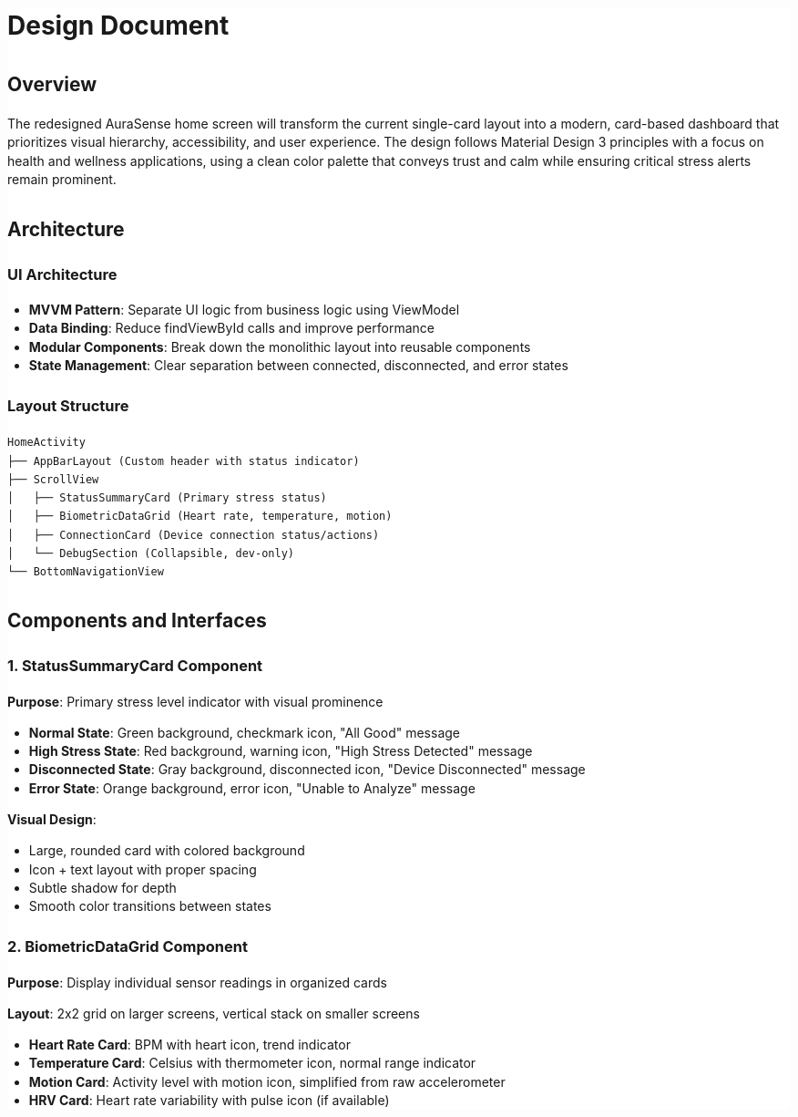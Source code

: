 # Design Document

## Overview

The redesigned AuraSense home screen will transform the current single-card layout into a modern, card-based dashboard that prioritizes visual hierarchy, accessibility, and user experience. The design follows Material Design 3 principles with a focus on health and wellness applications, using a clean color palette that conveys trust and calm while ensuring critical stress alerts remain prominent.

## Architecture

### UI Architecture
- **MVVM Pattern**: Separate UI logic from business logic using ViewModel
- **Data Binding**: Reduce findViewById calls and improve performance
- **Modular Components**: Break down the monolithic layout into reusable components
- **State Management**: Clear separation between connected, disconnected, and error states

### Layout Structure
```
HomeActivity
├── AppBarLayout (Custom header with status indicator)
├── ScrollView
│   ├── StatusSummaryCard (Primary stress status)
│   ├── BiometricDataGrid (Heart rate, temperature, motion)
│   ├── ConnectionCard (Device connection status/actions)
│   └── DebugSection (Collapsible, dev-only)
└── BottomNavigationView
```

## Components and Interfaces

### 1. StatusSummaryCard Component
**Purpose**: Primary stress level indicator with visual prominence
- **Normal State**: Green background, checkmark icon, "All Good" message
- **High Stress State**: Red background, warning icon, "High Stress Detected" message
- **Disconnected State**: Gray background, disconnected icon, "Device Disconnected" message
- **Error State**: Orange background, error icon, "Unable to Analyze" message

**Visual Design**:
- Large, rounded card with colored background
- Icon + text layout with proper spacing
- Subtle shadow for depth
- Smooth color transitions between states

### 2. BiometricDataGrid Component
**Purpose**: Display individual sensor readings in organized cards

**Layout**: 2x2 grid on larger screens, vertical stack on smaller screens
- **Heart Rate Card**: BPM with heart icon, trend indicator
- **Temperature Card**: Celsius with thermometer icon, normal range indicator
- **Motion Card**: Activity level with motion icon, simplified from raw accelerometer
- **HRV Card**: Heart rate variability with pulse icon (if available)
